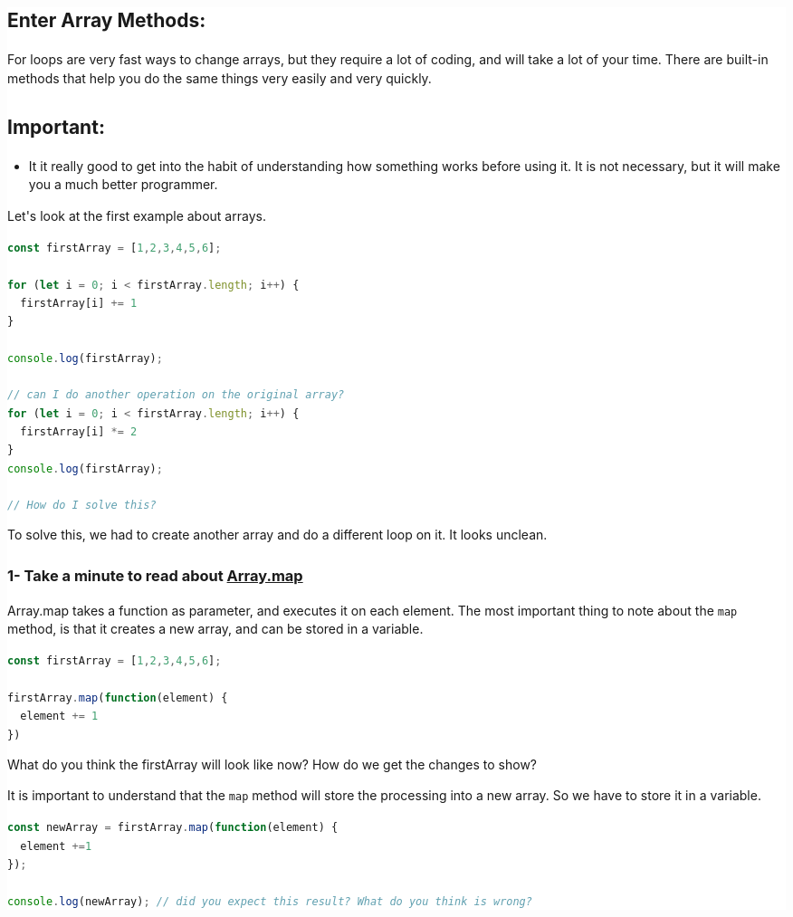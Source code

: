 ## Enter Array Methods:
For loops are very fast ways to change arrays, but they require a lot of coding, and will take a lot of your time.
There are built-in methods that help you do the same things very easily and very quickly.

## Important:
- It it really good to get into the habit of understanding how something works before using it. It is not necessary, but it will make you a much better programmer.

Let's look at the first example about arrays.
```js
const firstArray = [1,2,3,4,5,6];

for (let i = 0; i < firstArray.length; i++) {
  firstArray[i] += 1
}

console.log(firstArray);

// can I do another operation on the original array?
for (let i = 0; i < firstArray.length; i++) {
  firstArray[i] *= 2
}
console.log(firstArray);

// How do I solve this?
```
To solve this, we had to create another array and do a different loop on it. It looks unclean.

### 1- Take a minute to read about [Array.map](https://developer.mozilla.org/en-US/docs/Web/JavaScript/Reference/Global_Objects/Array/map)

Array.map takes a function as parameter, and executes it on each element.
The most important thing to note about the ```map``` method, is that it creates a new array, and can be stored in a variable.
```js
const firstArray = [1,2,3,4,5,6];

firstArray.map(function(element) {
  element += 1
})

```
What do you think the firstArray will look like now? How do we get the changes to show?

It is important to understand that the ```map``` method will store the processing into a new array. So we have to store it in a variable.
```js
const newArray = firstArray.map(function(element) {
  element +=1
});

console.log(newArray); // did you expect this result? What do you think is wrong?

```
